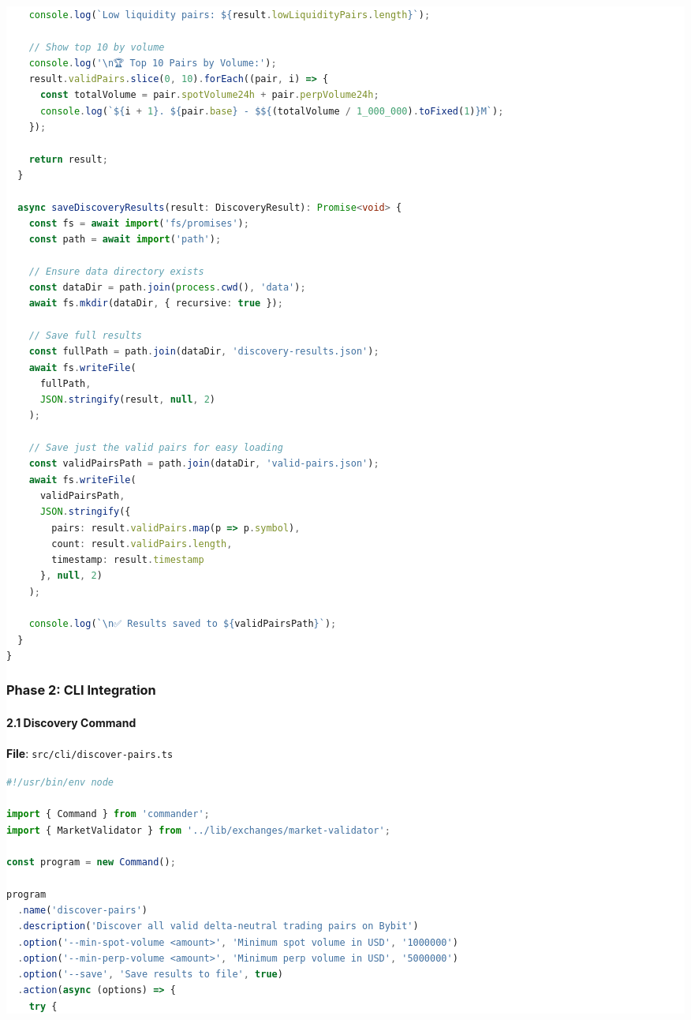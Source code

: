 ```typescript
    console.log(`Low liquidity pairs: ${result.lowLiquidityPairs.length}`);
    
    // Show top 10 by volume
    console.log('\n🏆 Top 10 Pairs by Volume:');
    result.validPairs.slice(0, 10).forEach((pair, i) => {
      const totalVolume = pair.spotVolume24h + pair.perpVolume24h;
      console.log(`${i + 1}. ${pair.base} - $${(totalVolume / 1_000_000).toFixed(1)}M`);
    });
    
    return result;
  }

  async saveDiscoveryResults(result: DiscoveryResult): Promise<void> {
    const fs = await import('fs/promises');
    const path = await import('path');
    
    // Ensure data directory exists
    const dataDir = path.join(process.cwd(), 'data');
    await fs.mkdir(dataDir, { recursive: true });
    
    // Save full results
    const fullPath = path.join(dataDir, 'discovery-results.json');
    await fs.writeFile(
      fullPath,
      JSON.stringify(result, null, 2)
    );
    
    // Save just the valid pairs for easy loading
    const validPairsPath = path.join(dataDir, 'valid-pairs.json');
    await fs.writeFile(
      validPairsPath,
      JSON.stringify({
        pairs: result.validPairs.map(p => p.symbol),
        count: result.validPairs.length,
        timestamp: result.timestamp
      }, null, 2)
    );
    
    console.log(`\n✅ Results saved to ${validPairsPath}`);
  }
}
```

### Phase 2: CLI Integration

#### 2.1 Discovery Command
**File**: `src/cli/discover-pairs.ts`
```typescript
#!/usr/bin/env node

import { Command } from 'commander';
import { MarketValidator } from '../lib/exchanges/market-validator';

const program = new Command();

program
  .name('discover-pairs')
  .description('Discover all valid delta-neutral trading pairs on Bybit')
  .option('--min-spot-volume <amount>', 'Minimum spot volume in USD', '1000000')
  .option('--min-perp-volume <amount>', 'Minimum perp volume in USD', '5000000')
  .option('--save', 'Save results to file', true)
  .action(async (options) => {
    try {
```